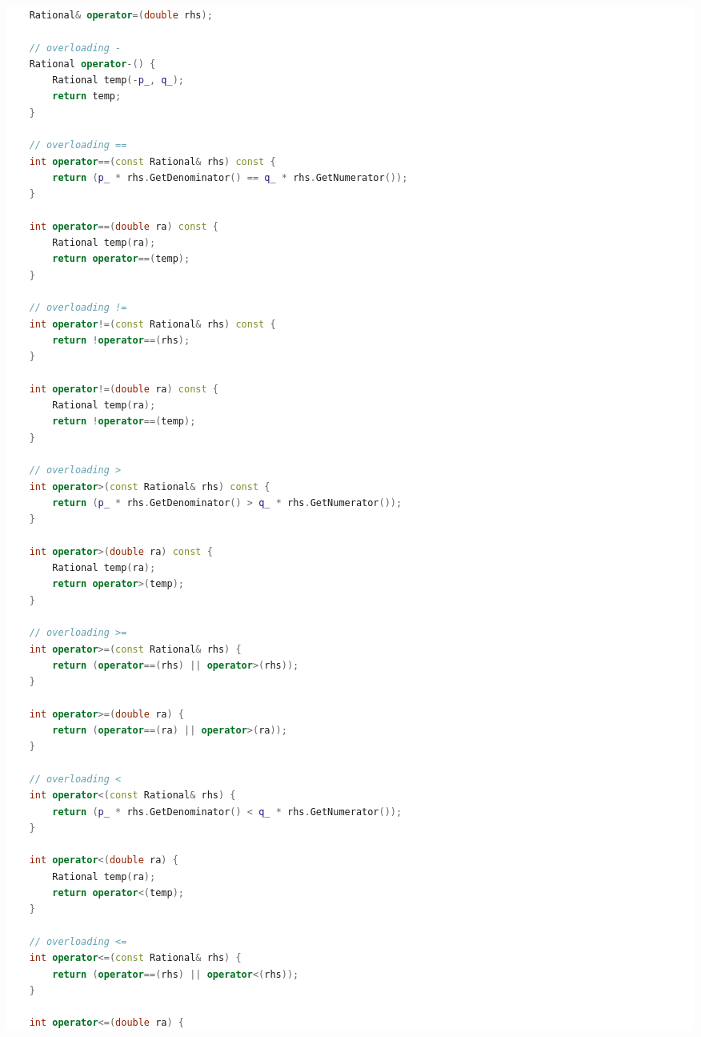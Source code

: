 ```c++
	Rational& operator=(double rhs);

	// overloading -
	Rational operator-() {
		Rational temp(-p_, q_);
		return temp;
	}

	// overloading ==
	int operator==(const Rational& rhs) const {
		return (p_ * rhs.GetDenominator() == q_ * rhs.GetNumerator());
	}

	int operator==(double ra) const {
		Rational temp(ra);
		return operator==(temp);
	}

	// overloading !=
	int operator!=(const Rational& rhs) const {
		return !operator==(rhs);
	}

	int operator!=(double ra) const {
		Rational temp(ra);
		return !operator==(temp);
	}

	// overloading >
	int operator>(const Rational& rhs) const {
		return (p_ * rhs.GetDenominator() > q_ * rhs.GetNumerator());
	}

	int operator>(double ra) const {
		Rational temp(ra);
		return operator>(temp);
	}

	// overloading >=
	int operator>=(const Rational& rhs) {
		return (operator==(rhs) || operator>(rhs));
	}

	int operator>=(double ra) {
		return (operator==(ra) || operator>(ra));
	}

	// overloading <
	int operator<(const Rational& rhs) {
		return (p_ * rhs.GetDenominator() < q_ * rhs.GetNumerator());
	}

	int operator<(double ra) {
		Rational temp(ra);
		return operator<(temp);
	}

	// overloading <=
	int operator<=(const Rational& rhs) {
		return (operator==(rhs) || operator<(rhs));
	}

	int operator<=(double ra) {
```